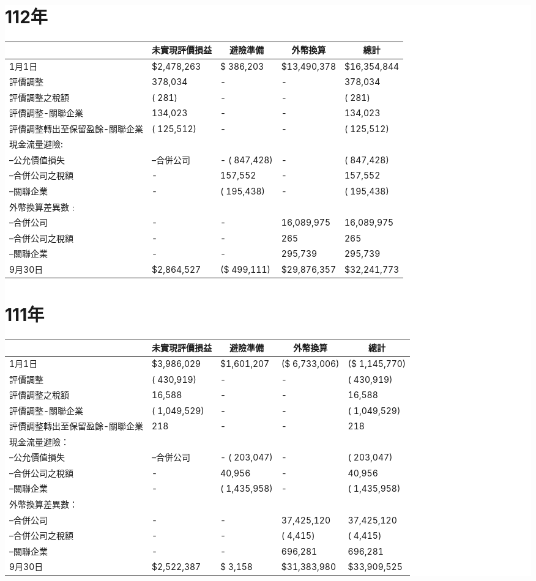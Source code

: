 # 112年

| |未實現評價損益|避險準備|外幣換算|總計|
|---|---|---|---|---|
|1月1日|$2,478,263|$ 386,203|$13,490,378|$16,354,844|
|評價調整|378,034|-|-|378,034|
|評價調整之稅額|( 281)|-|-|( 281)|
|評價調整-關聯企業|134,023|-|-|134,023|
|評價調整轉出至保留盈餘-關聯企業|( 125,512)|-|-|( 125,512)|
|現金流量避險:| | | | |
|–公允價值損失|–合併公司|- ( 847,428)|-|( 847,428)|
|–合併公司之稅額|-|157,552|-|157,552|
|–關聯企業|-|( 195,438)|-|( 195,438)|
|外幣換算差異數﹕| | | | |
|–合併公司|-|-|16,089,975|16,089,975|
|–合併公司之稅額|-|-|265|265|
|–關聯企業|-|-|295,739|295,739|
|9月30日|$2,864,527|($ 499,111)|$29,876,357|$32,241,773|

# 111年

| |未實現評價損益|避險準備|外幣換算|總計|
|---|---|---|---|---|
|1月1日|$3,986,029|$1,601,207|($ 6,733,006)|($ 1,145,770)|
|評價調整|( 430,919)|-|-|( 430,919)|
|評價調整之稅額|16,588|-|-|16,588|
|評價調整-關聯企業|( 1,049,529)|-|-|( 1,049,529)|
|評價調整轉出至保留盈餘-關聯企業|218|-|-|218|
|現金流量避險：| | | | |
|–公允價值損失|–合併公司|- ( 203,047)|-|( 203,047)|
|–合併公司之稅額|-|40,956|-|40,956|
|–關聯企業|-|( 1,435,958)|-|( 1,435,958)|
|外幣換算差異數：| | | | |
|–合併公司|-|-|37,425,120|37,425,120|
|–合併公司之稅額|-|-|( 4,415)|( 4,415)|
|–關聯企業|-|-|696,281|696,281|
|9月30日|$2,522,387|$ 3,158|$31,383,980|$33,909,525|# (二 十 三 )營 業 收 入
